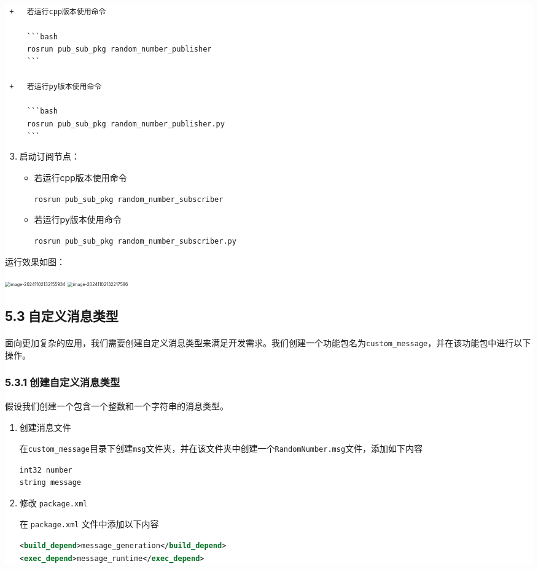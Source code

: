      +   若运行cpp版本使用命令

         ```bash
         rosrun pub_sub_pkg random_number_publisher
         ```

     +   若运行py版本使用命令

         ```bash
         rosrun pub_sub_pkg random_number_publisher.py
         ```

3.   启动订阅节点：

     +   若运行cpp版本使用命令

         ```bash
         rosrun pub_sub_pkg random_number_subscriber
         ```

     +   若运行py版本使用命令

         ```bash
         rosrun pub_sub_pkg random_number_subscriber.py
         ```

运行效果如图：

<img src="/img/ROS1基础与常用命令/image-20241102132155934.png" alt="image-20241102132155934" style="zoom:50%;" />

<img src="/img/ROS1基础与常用命令/image-20241102132217586.png" alt="image-20241102132217586" style="zoom:50%;" />

## 5.3 自定义消息类型

面向更加复杂的应用，我们需要创建自定义消息类型来满足开发需求。我们创建一个功能包名为`custom_message`，并在该功能包中进行以下操作。

### 5.3.1 创建自定义消息类型

假设我们创建一个包含一个整数和一个字符串的消息类型。

1.   创建消息文件

     在`custom_message`目录下创建`msg`文件夹，并在该文件夹中创建一个`RandomNumber.msg`文件，添加如下内容

     ```
     int32 number
     string message
     ```

2.   修改 `package.xml`

     在 `package.xml` 文件中添加以下内容

     ```xml
     <build_depend>message_generation</build_depend>
     <exec_depend>message_runtime</exec_depend>
     ```
